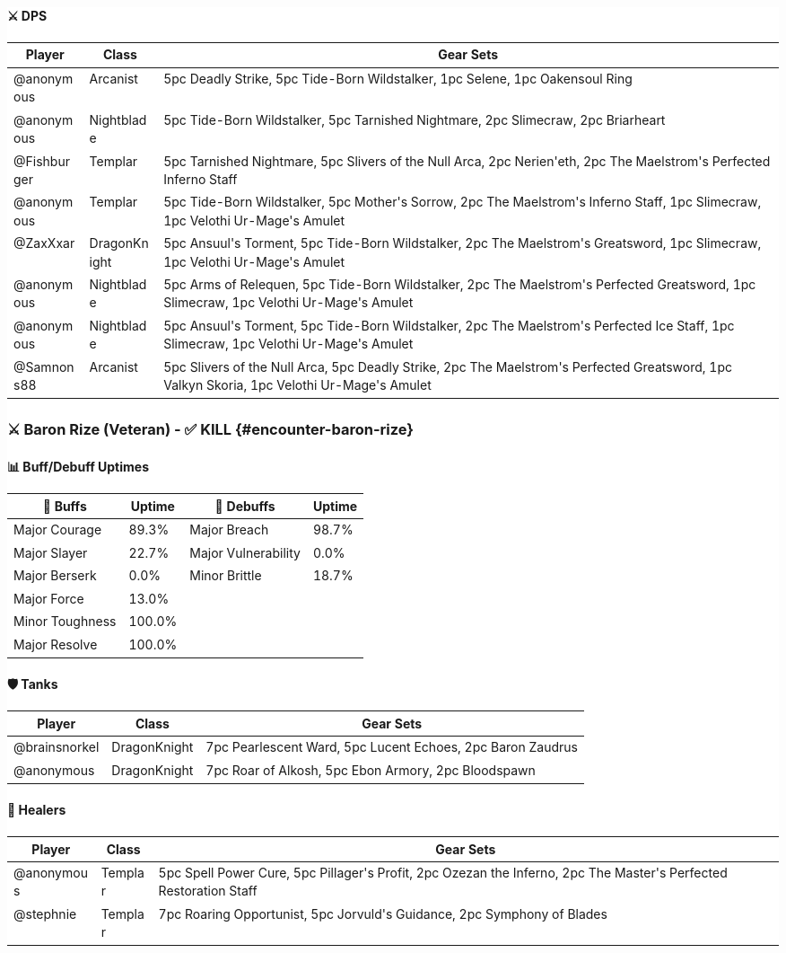 #### ⚔️ DPS

| Player | Class | Gear Sets |
|--------|-------|-----------|
| @anonymous | Arcanist | 5pc Deadly Strike, 5pc Tide-Born Wildstalker, 1pc Selene, 1pc Oakensoul Ring |
| @anonymous | Nightblade | 5pc Tide-Born Wildstalker, 5pc Tarnished Nightmare, 2pc Slimecraw, 2pc Briarheart |
| @Fishburger | Templar | 5pc Tarnished Nightmare, 5pc Slivers of the Null Arca, 2pc Nerien'eth, 2pc The Maelstrom's Perfected Inferno Staff |
| @anonymous | Templar | 5pc Tide-Born Wildstalker, 5pc Mother's Sorrow, 2pc The Maelstrom's Inferno Staff, 1pc Slimecraw, 1pc Velothi Ur-Mage's Amulet |
| @ZaxXxar | DragonKnight | 5pc Ansuul's Torment, 5pc Tide-Born Wildstalker, 2pc The Maelstrom's Greatsword, 1pc Slimecraw, 1pc Velothi Ur-Mage's Amulet |
| @anonymous | Nightblade | 5pc Arms of Relequen, 5pc Tide-Born Wildstalker, 2pc The Maelstrom's Perfected Greatsword, 1pc Slimecraw, 1pc Velothi Ur-Mage's Amulet |
| @anonymous | Nightblade | 5pc Ansuul's Torment, 5pc Tide-Born Wildstalker, 2pc The Maelstrom's Perfected Ice Staff, 1pc Slimecraw, 1pc Velothi Ur-Mage's Amulet |
| @Samnons88 | Arcanist | 5pc Slivers of the Null Arca, 5pc Deadly Strike, 2pc The Maelstrom's Perfected Greatsword, 1pc Valkyn Skoria, 1pc Velothi Ur-Mage's Amulet |


### ⚔️ Baron Rize (Veteran) - ✅ KILL {#encounter-baron-rize}

#### 📊 Buff/Debuff Uptimes

| 🔺 **Buffs** | **Uptime** | 🔻 **Debuffs** | **Uptime** |
|--------------|------------|-----------------|------------|
| Major Courage | 89.3% | Major Breach | 98.7% |
| Major Slayer | 22.7% | Major Vulnerability | 0.0% |
| Major Berserk | 0.0% | Minor Brittle | 18.7% |
| Major Force | 13.0% |  |  |
| Minor Toughness | 100.0% |  |  |
| Major Resolve | 100.0% |  |  |

#### 🛡️ Tanks

| Player | Class | Gear Sets |
|--------|-------|-----------|
| @brainsnorkel | DragonKnight | 7pc Pearlescent Ward, 5pc Lucent Echoes, 2pc Baron Zaudrus |
| @anonymous | DragonKnight | 7pc Roar of Alkosh, 5pc Ebon Armory, 2pc Bloodspawn |

#### 💚 Healers

| Player | Class | Gear Sets |
|--------|-------|-----------|
| @anonymous | Templar | 5pc Spell Power Cure, 5pc Pillager's Profit, 2pc Ozezan the Inferno, 2pc The Master's Perfected Restoration Staff |
| @stephnie | Templar | 7pc Roaring Opportunist, 5pc Jorvuld's Guidance, 2pc Symphony of Blades |
